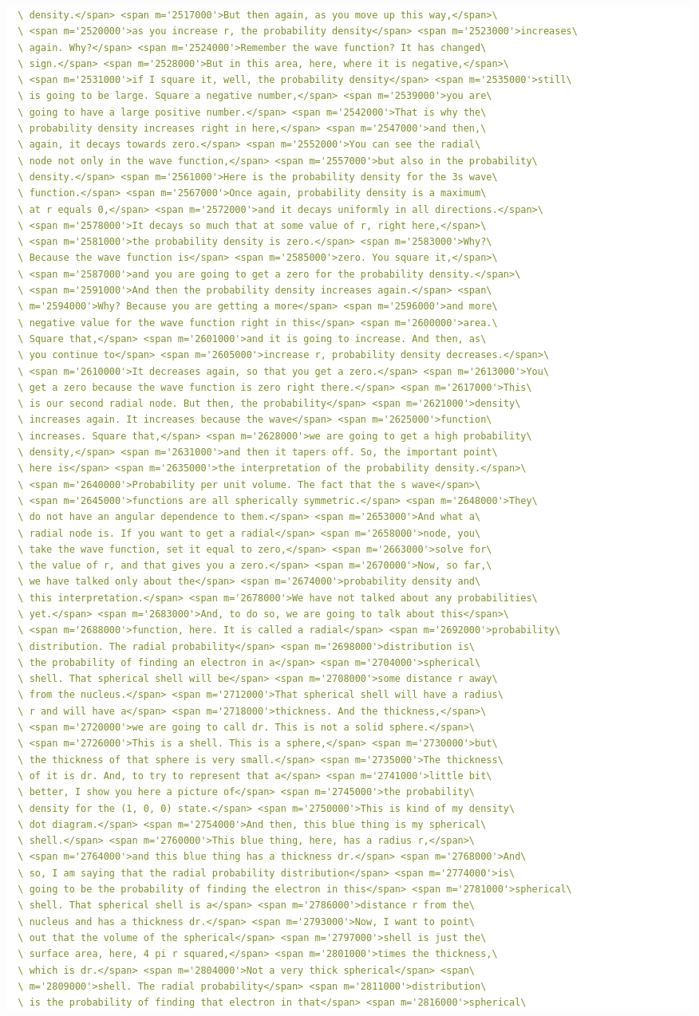 ```yaml
  \ density.</span> <span m='2517000'>But then again, as you move up this way,</span>\
  \ <span m='2520000'>as you increase r, the probability density</span> <span m='2523000'>increases\
  \ again. Why?</span> <span m='2524000'>Remember the wave function? It has changed\
  \ sign.</span> <span m='2528000'>But in this area, here, where it is negative,</span>\
  \ <span m='2531000'>if I square it, well, the probability density</span> <span m='2535000'>still\
  \ is going to be large. Square a negative number,</span> <span m='2539000'>you are\
  \ going to have a large positive number.</span> <span m='2542000'>That is why the\
  \ probability density increases right in here,</span> <span m='2547000'>and then,\
  \ again, it decays towards zero.</span> <span m='2552000'>You can see the radial\
  \ node not only in the wave function,</span> <span m='2557000'>but also in the probability\
  \ density.</span> <span m='2561000'>Here is the probability density for the 3s wave\
  \ function.</span> <span m='2567000'>Once again, probability density is a maximum\
  \ at r equals 0,</span> <span m='2572000'>and it decays uniformly in all directions.</span>\
  \ <span m='2578000'>It decays so much that at some value of r, right here,</span>\
  \ <span m='2581000'>the probability density is zero.</span> <span m='2583000'>Why?\
  \ Because the wave function is</span> <span m='2585000'>zero. You square it,</span>\
  \ <span m='2587000'>and you are going to get a zero for the probability density.</span>\
  \ <span m='2591000'>And then the probability density increases again.</span> <span\
  \ m='2594000'>Why? Because you are getting a more</span> <span m='2596000'>and more\
  \ negative value for the wave function right in this</span> <span m='2600000'>area.\
  \ Square that,</span> <span m='2601000'>and it is going to increase. And then, as\
  \ you continue to</span> <span m='2605000'>increase r, probability density decreases.</span>\
  \ <span m='2610000'>It decreases again, so that you get a zero.</span> <span m='2613000'>You\
  \ get a zero because the wave function is zero right there.</span> <span m='2617000'>This\
  \ is our second radial node. But then, the probability</span> <span m='2621000'>density\
  \ increases again. It increases because the wave</span> <span m='2625000'>function\
  \ increases. Square that,</span> <span m='2628000'>we are going to get a high probability\
  \ density,</span> <span m='2631000'>and then it tapers off. So, the important point\
  \ here is</span> <span m='2635000'>the interpretation of the probability density.</span>\
  \ <span m='2640000'>Probability per unit volume. The fact that the s wave</span>\
  \ <span m='2645000'>functions are all spherically symmetric.</span> <span m='2648000'>They\
  \ do not have an angular dependence to them.</span> <span m='2653000'>And what a\
  \ radial node is. If you want to get a radial</span> <span m='2658000'>node, you\
  \ take the wave function, set it equal to zero,</span> <span m='2663000'>solve for\
  \ the value of r, and that gives you a zero.</span> <span m='2670000'>Now, so far,\
  \ we have talked only about the</span> <span m='2674000'>probability density and\
  \ this interpretation.</span> <span m='2678000'>We have not talked about any probabilities\
  \ yet.</span> <span m='2683000'>And, to do so, we are going to talk about this</span>\
  \ <span m='2688000'>function, here. It is called a radial</span> <span m='2692000'>probability\
  \ distribution. The radial probability</span> <span m='2698000'>distribution is\
  \ the probability of finding an electron in a</span> <span m='2704000'>spherical\
  \ shell. That spherical shell will be</span> <span m='2708000'>some distance r away\
  \ from the nucleus.</span> <span m='2712000'>That spherical shell will have a radius\
  \ r and will have a</span> <span m='2718000'>thickness. And the thickness,</span>\
  \ <span m='2720000'>we are going to call dr. This is not a solid sphere.</span>\
  \ <span m='2726000'>This is a shell. This is a sphere,</span> <span m='2730000'>but\
  \ the thickness of that sphere is very small.</span> <span m='2735000'>The thickness\
  \ of it is dr. And, to try to represent that a</span> <span m='2741000'>little bit\
  \ better, I show you here a picture of</span> <span m='2745000'>the probability\
  \ density for the (1, 0, 0) state.</span> <span m='2750000'>This is kind of my density\
  \ dot diagram.</span> <span m='2754000'>And then, this blue thing is my spherical\
  \ shell.</span> <span m='2760000'>This blue thing, here, has a radius r,</span>\
  \ <span m='2764000'>and this blue thing has a thickness dr.</span> <span m='2768000'>And\
  \ so, I am saying that the radial probability distribution</span> <span m='2774000'>is\
  \ going to be the probability of finding the electron in this</span> <span m='2781000'>spherical\
  \ shell. That spherical shell is a</span> <span m='2786000'>distance r from the\
  \ nucleus and has a thickness dr.</span> <span m='2793000'>Now, I want to point\
  \ out that the volume of the spherical</span> <span m='2797000'>shell is just the\
  \ surface area, here, 4 pi r squared,</span> <span m='2801000'>times the thickness,\
  \ which is dr.</span> <span m='2804000'>Not a very thick spherical</span> <span\
  \ m='2809000'>shell. The radial probability</span> <span m='2811000'>distribution\
  \ is the probability of finding that electron in that</span> <span m='2816000'>spherical\
```